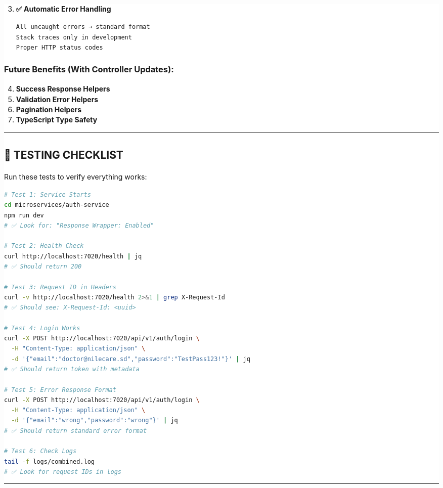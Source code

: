 3. **✅ Automatic Error Handling**
   ```
   All uncaught errors → standard format
   Stack traces only in development
   Proper HTTP status codes
   ```

### Future Benefits (With Controller Updates):

4. **Success Response Helpers**
5. **Validation Error Helpers**
6. **Pagination Helpers**
7. **TypeScript Type Safety**

---

## 🧪 TESTING CHECKLIST

Run these tests to verify everything works:

```bash
# Test 1: Service Starts
cd microservices/auth-service
npm run dev
# ✅ Look for: "Response Wrapper: Enabled"

# Test 2: Health Check
curl http://localhost:7020/health | jq
# ✅ Should return 200

# Test 3: Request ID in Headers
curl -v http://localhost:7020/health 2>&1 | grep X-Request-Id
# ✅ Should see: X-Request-Id: <uuid>

# Test 4: Login Works
curl -X POST http://localhost:7020/api/v1/auth/login \
  -H "Content-Type: application/json" \
  -d '{"email":"doctor@nilecare.sd","password":"TestPass123!"}' | jq
# ✅ Should return token with metadata

# Test 5: Error Response Format
curl -X POST http://localhost:7020/api/v1/auth/login \
  -H "Content-Type: application/json" \
  -d '{"email":"wrong","password":"wrong"}' | jq
# ✅ Should return standard error format

# Test 6: Check Logs
tail -f logs/combined.log
# ✅ Look for request IDs in logs
```

---

